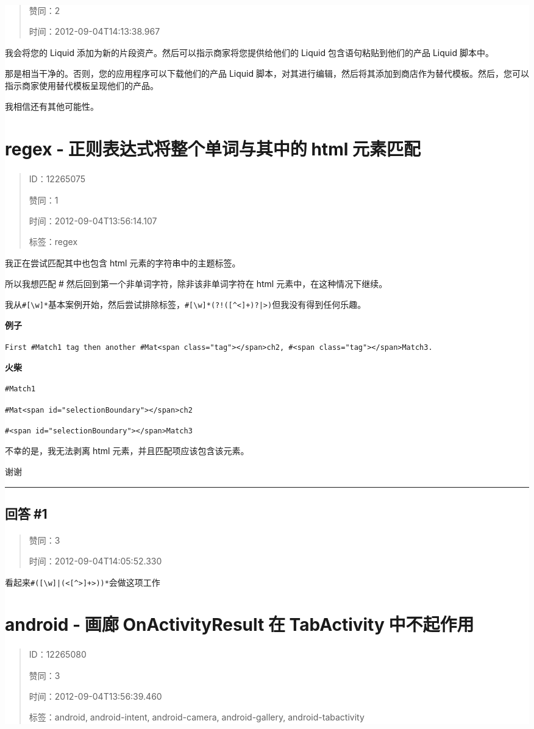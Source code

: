 > 赞同：2
> 
> 时间：2012-09-04T14:13:38.967

我会将您的 Liquid 添加为新的片段资产。然后可以指示商家将您提供给他们的 Liquid 包含语句粘贴到他们的产品 Liquid 脚本中。

那是相当干净的。否则，您的应用程序可以下载他们的产品 Liquid 脚本，对其进行编辑，然后将其添加到商店作为替代模板。然后，您可以指示商家使用替代模板呈现他们的产品。

我相信还有其他可能性。

# regex - 正则表达式将整个单词与其中的 html 元素匹配

> ID：12265075
> 
> 赞同：1
> 
> 时间：2012-09-04T13:56:14.107
> 
> 标签：regex

我正在尝试匹配其中也包含 html 元素的字符串中的主题标签。

所以我想匹配 # 然后回到第一个非单词字符，除非该非单词字符在 html 元素中，在这种情况下继续。

我从`#[\w]*`基本案例开始，然后尝试排除标签，`#[\w]*(?!([^<]+)?|>)`但我没有得到任何乐趣。

**例子**

`First #Match1 tag then another #Mat<span class="tag"></span>ch2, #<span class="tag"></span>Match3.`

**火柴**

`#Match1`

`#Mat<span id="selectionBoundary"></span>ch2`

`#<span id="selectionBoundary"></span>Match3`

不幸的是，我无法剥离 html 元素，并且匹配项应该包含该元素。

谢谢

* * *

## 回答 #1

> 赞同：3
> 
> 时间：2012-09-04T14:05:52.330

看起来`#([\w]|(<[^>]+>))*`会做这项工作

# android - 画廊 OnActivityResult 在 TabActivity 中不起作用

> ID：12265080
> 
> 赞同：3
> 
> 时间：2012-09-04T13:56:39.460
> 
> 标签：android, android-intent, android-camera, android-gallery, android-tabactivity
